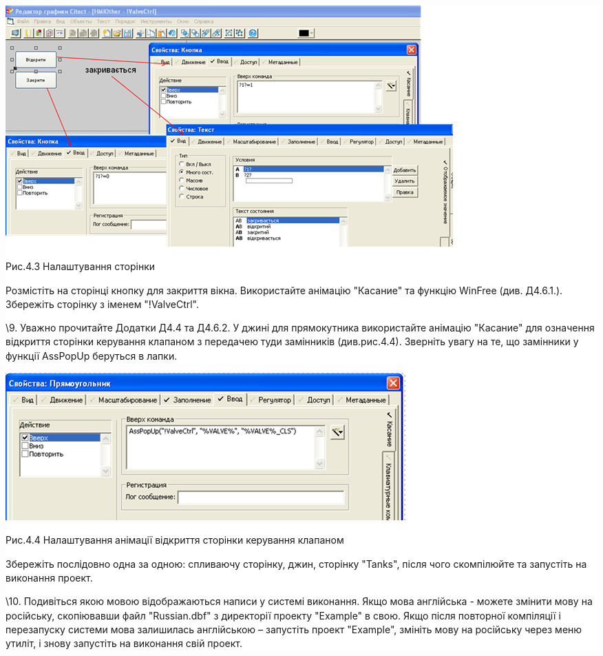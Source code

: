 ![img](media4/clip_image006.png)

 Рис.4.3 Налаштування сторінки

 

Розмістіть на сторінці кнопку для закриття вікна. Використайте анімацію "Касание" та функцію WinFree (див. Д4.6.1.). Збережіть сторінку з іменем "!ValveCtrl".

\9.   Уважно прочитайте Додатки Д4.4 та Д4.6.2. У джині для прямокутника використайте анімацію "Касание" для означення відкриття сторінки керування клапаном з передачею туди замінників (див.рис.4.4). Зверніть увагу на те, що замінники у функції AssPopUp беруться в лапки.  

 

![img](media4/clip_image008.png)

Рис.4.4 Налаштування анімації відкриття сторінки керування клапаном

Збережіть послідовно одна за одною: спливаючу сторінку, джин, сторінку "Tanks", після чого скомпілюйте та запустіть на виконання проект. 

\10. Подивіться якою мовою відображаються написи у системі виконання. Якщо мова англійська - можете змінити мову на російську, скопіювавши файл "Russian.dbf" з директорії проекту "Example" в свою. Якщо після повторної компіляції і перезапуску системи мова залишилась англійською – запустіть проект "Example", змініть мову на російську через меню утиліт, і знову запустіть на виконання свій проект.  
